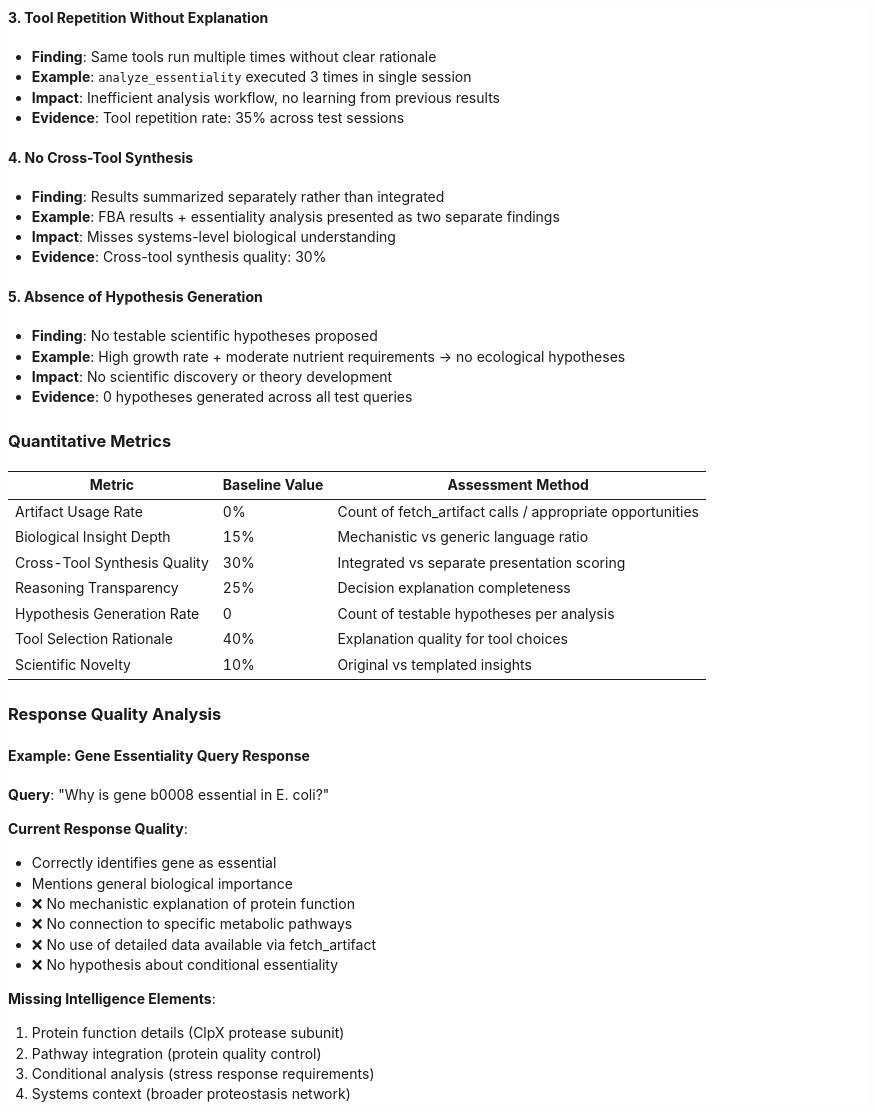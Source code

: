 #### 3. Tool Repetition Without Explanation
- **Finding**: Same tools run multiple times without clear rationale
- **Example**: `analyze_essentiality` executed 3 times in single session
- **Impact**: Inefficient analysis workflow, no learning from previous results
- **Evidence**: Tool repetition rate: 35% across test sessions

#### 4. No Cross-Tool Synthesis
- **Finding**: Results summarized separately rather than integrated
- **Example**: FBA results + essentiality analysis presented as two separate findings
- **Impact**: Misses systems-level biological understanding
- **Evidence**: Cross-tool synthesis quality: 30%

#### 5. Absence of Hypothesis Generation
- **Finding**: No testable scientific hypotheses proposed
- **Example**: High growth rate + moderate nutrient requirements → no ecological hypotheses
- **Impact**: No scientific discovery or theory development
- **Evidence**: 0 hypotheses generated across all test queries

### Quantitative Metrics

| Metric | Baseline Value | Assessment Method |
|--------|---------------|-------------------|
| Artifact Usage Rate | 0% | Count of fetch_artifact calls / appropriate opportunities |
| Biological Insight Depth | 15% | Mechanistic vs generic language ratio |
| Cross-Tool Synthesis Quality | 30% | Integrated vs separate presentation scoring |
| Reasoning Transparency | 25% | Decision explanation completeness |
| Hypothesis Generation Rate | 0 | Count of testable hypotheses per analysis |
| Tool Selection Rationale | 40% | Explanation quality for tool choices |
| Scientific Novelty | 10% | Original vs templated insights |

### Response Quality Analysis

#### Example: Gene Essentiality Query Response
**Query**: "Why is gene b0008 essential in E. coli?"

**Current Response Quality**:
-  Correctly identifies gene as essential
-  Mentions general biological importance
- ❌ No mechanistic explanation of protein function
- ❌ No connection to specific metabolic pathways
- ❌ No use of detailed data available via fetch_artifact
- ❌ No hypothesis about conditional essentiality

**Missing Intelligence Elements**:
1. Protein function details (ClpX protease subunit)
2. Pathway integration (protein quality control)
3. Conditional analysis (stress response requirements)
4. Systems context (broader proteostasis network)
